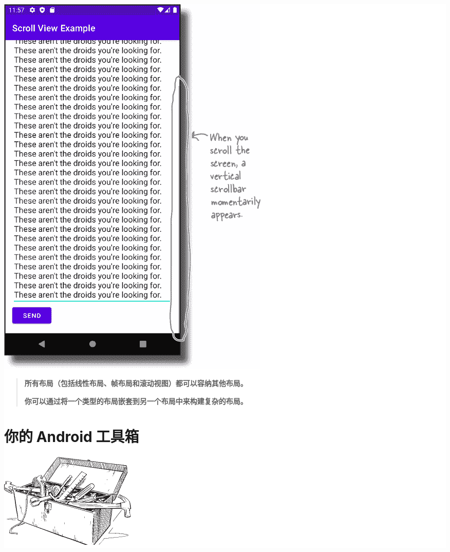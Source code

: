 ![image](img/f0119-02.png)

> **所有布局（包括线性布局、帧布局和滚动视图）都可以容纳其他布局。**
> 
> **你可以通过将一个类型的布局嵌套到另一个布局中来构建复杂的布局。**

# 你的 Android 工具箱

![image](img/f0120-01.png)
